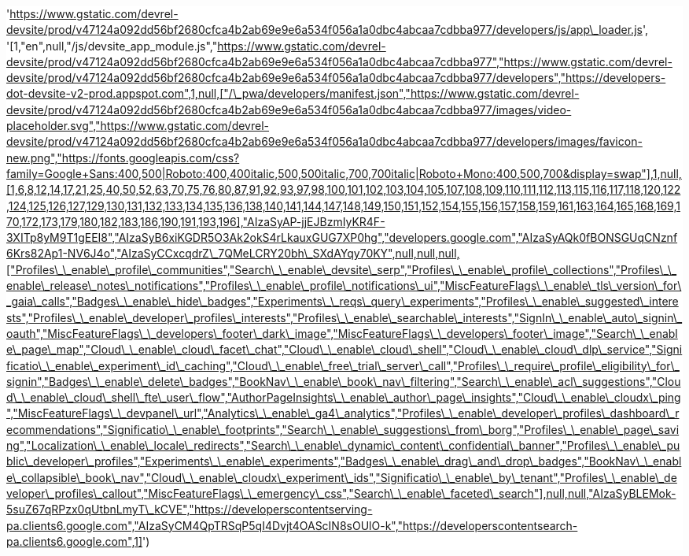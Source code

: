  'https://www.gstatic.com/devrel-devsite/prod/v47124a092dd56bf2680cfca4b2ab69e9e6a534f056a1a0dbc4abcaa7cdbba977/developers/js/app\_loader.js', '[1,"en",null,"/js/devsite\_app\_module.js","https://www.gstatic.com/devrel-devsite/prod/v47124a092dd56bf2680cfca4b2ab69e9e6a534f056a1a0dbc4abcaa7cdbba977","https://www.gstatic.com/devrel-devsite/prod/v47124a092dd56bf2680cfca4b2ab69e9e6a534f056a1a0dbc4abcaa7cdbba977/developers","https://developers-dot-devsite-v2-prod.appspot.com",1,null,["/\_pwa/developers/manifest.json","https://www.gstatic.com/devrel-devsite/prod/v47124a092dd56bf2680cfca4b2ab69e9e6a534f056a1a0dbc4abcaa7cdbba977/images/video-placeholder.svg","https://www.gstatic.com/devrel-devsite/prod/v47124a092dd56bf2680cfca4b2ab69e9e6a534f056a1a0dbc4abcaa7cdbba977/developers/images/favicon-new.png","https://fonts.googleapis.com/css?family=Google+Sans:400,500|Roboto:400,400italic,500,500italic,700,700italic|Roboto+Mono:400,500,700&display=swap"],1,null,[1,6,8,12,14,17,21,25,40,50,52,63,70,75,76,80,87,91,92,93,97,98,100,101,102,103,104,105,107,108,109,110,111,112,113,115,116,117,118,120,122,124,125,126,127,129,130,131,132,133,134,135,136,138,140,141,144,147,148,149,150,151,152,154,155,156,157,158,159,161,163,164,165,168,169,170,172,173,179,180,182,183,186,190,191,193,196],"AIzaSyAP-jjEJBzmIyKR4F-3XITp8yM9T1gEEI8","AIzaSyB6xiKGDR5O3Ak2okS4rLkauxGUG7XP0hg","developers.google.com","AIzaSyAQk0fBONSGUqCNznf6Krs82Ap1-NV6J4o","AIzaSyCCxcqdrZ\_7QMeLCRY20bh\_SXdAYqy70KY",null,null,null,["Profiles\_\_enable\_profile\_communities","Search\_\_enable\_devsite\_serp","Profiles\_\_enable\_profile\_collections","Profiles\_\_enable\_release\_notes\_notifications","Profiles\_\_enable\_profile\_notifications\_ui","MiscFeatureFlags\_\_enable\_tls\_version\_for\_gaia\_calls","Badges\_\_enable\_hide\_badges","Experiments\_\_reqs\_query\_experiments","Profiles\_\_enable\_suggested\_interests","Profiles\_\_enable\_developer\_profiles\_interests","Profiles\_\_enable\_searchable\_interests","SignIn\_\_enable\_auto\_signin\_oauth","MiscFeatureFlags\_\_developers\_footer\_dark\_image","MiscFeatureFlags\_\_developers\_footer\_image","Search\_\_enable\_page\_map","Cloud\_\_enable\_cloud\_facet\_chat","Cloud\_\_enable\_cloud\_shell","Cloud\_\_enable\_cloud\_dlp\_service","Significatio\_\_enable\_experiment\_id\_caching","Cloud\_\_enable\_free\_trial\_server\_call","Profiles\_\_require\_profile\_eligibility\_for\_signin","Badges\_\_enable\_delete\_badges","BookNav\_\_enable\_book\_nav\_filtering","Search\_\_enable\_acl\_suggestions","Cloud\_\_enable\_cloud\_shell\_fte\_user\_flow","AuthorPageInsights\_\_enable\_author\_page\_insights","Cloud\_\_enable\_cloudx\_ping","MiscFeatureFlags\_\_devpanel\_url","Analytics\_\_enable\_ga4\_analytics","Profiles\_\_enable\_developer\_profiles\_dashboard\_recommendations","Significatio\_\_enable\_footprints","Search\_\_enable\_suggestions\_from\_borg","Profiles\_\_enable\_page\_saving","Localization\_\_enable\_locale\_redirects","Search\_\_enable\_dynamic\_content\_confidential\_banner","Profiles\_\_enable\_public\_developer\_profiles","Experiments\_\_enable\_experiments","Badges\_\_enable\_drag\_and\_drop\_badges","BookNav\_\_enable\_collapsible\_book\_nav","Cloud\_\_enable\_cloudx\_experiment\_ids","Significatio\_\_enable\_by\_tenant","Profiles\_\_enable\_developer\_profiles\_callout","MiscFeatureFlags\_\_emergency\_css","Search\_\_enable\_faceted\_search"],null,null,"AIzaSyBLEMok-5suZ67qRPzx0qUtbnLmyT\_kCVE","https://developerscontentserving-pa.clients6.google.com","AIzaSyCM4QpTRSqP5qI4Dvjt4OAScIN8sOUlO-k","https://developerscontentsearch-pa.clients6.google.com",1]')
 




